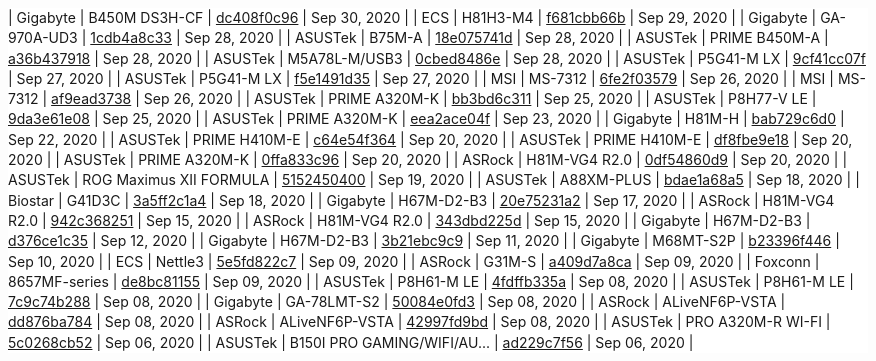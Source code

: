 | Gigabyte      | B450M DS3H-CF               | [dc408f0c96](https://linux-hardware.org/?probe=dc408f0c96) | Sep 30, 2020 |
| ECS           | H81H3-M4                    | [f681cbb66b](https://linux-hardware.org/?probe=f681cbb66b) | Sep 29, 2020 |
| Gigabyte      | GA-970A-UD3                 | [1cdb4a8c33](https://linux-hardware.org/?probe=1cdb4a8c33) | Sep 28, 2020 |
| ASUSTek       | B75M-A                      | [18e075741d](https://linux-hardware.org/?probe=18e075741d) | Sep 28, 2020 |
| ASUSTek       | PRIME B450M-A               | [a36b437918](https://linux-hardware.org/?probe=a36b437918) | Sep 28, 2020 |
| ASUSTek       | M5A78L-M/USB3               | [0cbed8486e](https://linux-hardware.org/?probe=0cbed8486e) | Sep 28, 2020 |
| ASUSTek       | P5G41-M LX                  | [9cf41cc07f](https://linux-hardware.org/?probe=9cf41cc07f) | Sep 27, 2020 |
| ASUSTek       | P5G41-M LX                  | [f5e1491d35](https://linux-hardware.org/?probe=f5e1491d35) | Sep 27, 2020 |
| MSI           | MS-7312                     | [6fe2f03579](https://linux-hardware.org/?probe=6fe2f03579) | Sep 26, 2020 |
| MSI           | MS-7312                     | [af9ead3738](https://linux-hardware.org/?probe=af9ead3738) | Sep 26, 2020 |
| ASUSTek       | PRIME A320M-K               | [bb3bd6c311](https://linux-hardware.org/?probe=bb3bd6c311) | Sep 25, 2020 |
| ASUSTek       | P8H77-V LE                  | [9da3e61e08](https://linux-hardware.org/?probe=9da3e61e08) | Sep 25, 2020 |
| ASUSTek       | PRIME A320M-K               | [eea2ace04f](https://linux-hardware.org/?probe=eea2ace04f) | Sep 23, 2020 |
| Gigabyte      | H81M-H                      | [bab729c6d0](https://linux-hardware.org/?probe=bab729c6d0) | Sep 22, 2020 |
| ASUSTek       | PRIME H410M-E               | [c64e54f364](https://linux-hardware.org/?probe=c64e54f364) | Sep 20, 2020 |
| ASUSTek       | PRIME H410M-E               | [df8fbe9e18](https://linux-hardware.org/?probe=df8fbe9e18) | Sep 20, 2020 |
| ASUSTek       | PRIME A320M-K               | [0ffa833c96](https://linux-hardware.org/?probe=0ffa833c96) | Sep 20, 2020 |
| ASRock        | H81M-VG4 R2.0               | [0df54860d9](https://linux-hardware.org/?probe=0df54860d9) | Sep 20, 2020 |
| ASUSTek       | ROG Maximus XII FORMULA     | [5152450400](https://linux-hardware.org/?probe=5152450400) | Sep 19, 2020 |
| ASUSTek       | A88XM-PLUS                  | [bdae1a68a5](https://linux-hardware.org/?probe=bdae1a68a5) | Sep 18, 2020 |
| Biostar       | G41D3C                      | [3a5ff2c1a4](https://linux-hardware.org/?probe=3a5ff2c1a4) | Sep 18, 2020 |
| Gigabyte      | H67M-D2-B3                  | [20e75231a2](https://linux-hardware.org/?probe=20e75231a2) | Sep 17, 2020 |
| ASRock        | H81M-VG4 R2.0               | [942c368251](https://linux-hardware.org/?probe=942c368251) | Sep 15, 2020 |
| ASRock        | H81M-VG4 R2.0               | [343dbd225d](https://linux-hardware.org/?probe=343dbd225d) | Sep 15, 2020 |
| Gigabyte      | H67M-D2-B3                  | [d376ce1c35](https://linux-hardware.org/?probe=d376ce1c35) | Sep 12, 2020 |
| Gigabyte      | H67M-D2-B3                  | [3b21ebc9c9](https://linux-hardware.org/?probe=3b21ebc9c9) | Sep 11, 2020 |
| Gigabyte      | M68MT-S2P                   | [b23396f446](https://linux-hardware.org/?probe=b23396f446) | Sep 10, 2020 |
| ECS           | Nettle3                     | [5e5fd822c7](https://linux-hardware.org/?probe=5e5fd822c7) | Sep 09, 2020 |
| ASRock        | G31M-S                      | [a409d7a8ca](https://linux-hardware.org/?probe=a409d7a8ca) | Sep 09, 2020 |
| Foxconn       | 8657MF-series               | [de8bc81155](https://linux-hardware.org/?probe=de8bc81155) | Sep 09, 2020 |
| ASUSTek       | P8H61-M LE                  | [4fdffb335a](https://linux-hardware.org/?probe=4fdffb335a) | Sep 08, 2020 |
| ASUSTek       | P8H61-M LE                  | [7c9c74b288](https://linux-hardware.org/?probe=7c9c74b288) | Sep 08, 2020 |
| Gigabyte      | GA-78LMT-S2                 | [50084e0fd3](https://linux-hardware.org/?probe=50084e0fd3) | Sep 08, 2020 |
| ASRock        | ALiveNF6P-VSTA              | [dd876ba784](https://linux-hardware.org/?probe=dd876ba784) | Sep 08, 2020 |
| ASRock        | ALiveNF6P-VSTA              | [42997fd9bd](https://linux-hardware.org/?probe=42997fd9bd) | Sep 08, 2020 |
| ASUSTek       | PRO A320M-R WI-FI           | [5c0268cb52](https://linux-hardware.org/?probe=5c0268cb52) | Sep 06, 2020 |
| ASUSTek       | B150I PRO GAMING/WIFI/AU... | [ad229c7f56](https://linux-hardware.org/?probe=ad229c7f56) | Sep 06, 2020 |